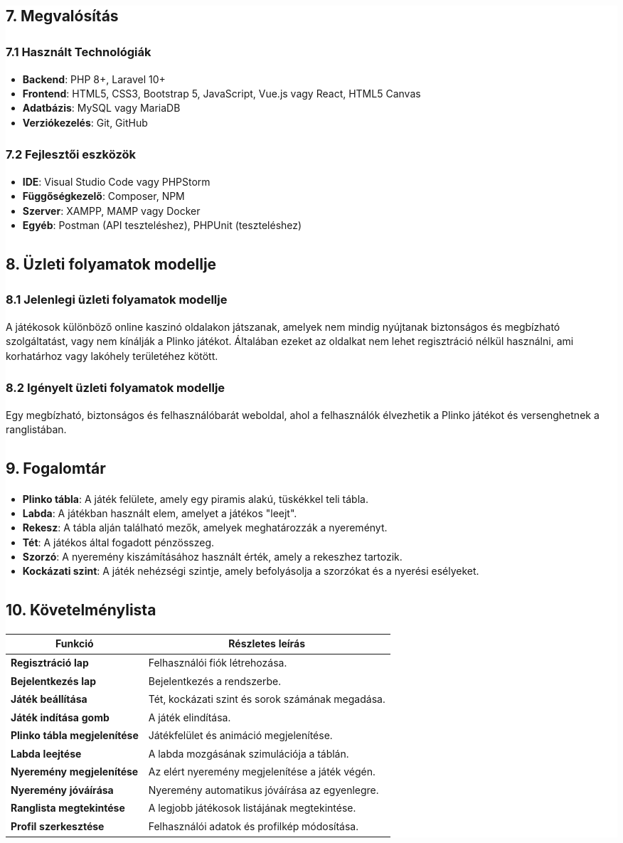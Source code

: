 

## 7. Megvalósítás

### 7.1 Használt Technológiák

- **Backend**: PHP 8+, Laravel 10+
- **Frontend**: HTML5, CSS3, Bootstrap 5, JavaScript, Vue.js vagy React, HTML5 Canvas
- **Adatbázis**: MySQL vagy MariaDB
- **Verziókezelés**: Git, GitHub

### 7.2 Fejlesztői eszközök

- **IDE**: Visual Studio Code vagy PHPStorm
- **Függőségkezelő**: Composer, NPM
- **Szerver**: XAMPP, MAMP vagy Docker
- **Egyéb**: Postman (API teszteléshez), PHPUnit (teszteléshez)

## 8. Üzleti folyamatok modellje

### 8.1 Jelenlegi üzleti folyamatok modellje

A játékosok különböző online kaszinó oldalakon játszanak, amelyek nem mindig nyújtanak biztonságos és megbízható szolgáltatást, vagy nem kínálják a Plinko játékot. Általában ezeket az oldalkat nem lehet regisztráció nélkül használni, ami korhatárhoz vagy lakóhely területéhez kötött.

### 8.2 Igényelt üzleti folyamatok modellje

Egy megbízható, biztonságos és felhasználóbarát weboldal, ahol a felhasználók élvezhetik a Plinko játékot és versenghetnek a ranglistában.

## 9. Fogalomtár

- **Plinko tábla**: A játék felülete, amely egy piramis alakú, tüskékkel teli tábla.
- **Labda**: A játékban használt elem, amelyet a játékos "leejt".
- **Rekesz**: A tábla alján található mezők, amelyek meghatározzák a nyereményt.
- **Tét**: A játékos által fogadott pénzösszeg.
- **Szorzó**: A nyeremény kiszámításához használt érték, amely a rekeszhez tartozik.
- **Kockázati szint**: A játék nehézségi szintje, amely befolyásolja a szorzókat és a nyerési esélyeket.

## 10. Követelménylista

| Funkció                         | Részletes leírás                                                                                         |
|---------------------------------|----------------------------------------------------------------------------------------------------------|
| **Regisztráció lap**            | Felhasználói fiók létrehozása.                                                                           |
| **Bejelentkezés lap**           | Bejelentkezés a rendszerbe.                                                                              |
| **Játék beállítása**            | Tét, kockázati szint és sorok számának megadása.                                                         |
| **Játék indítása gomb**         | A játék elindítása.                                                                                      |
| **Plinko tábla megjelenítése**  | Játékfelület és animáció megjelenítése.                                                                  |
| **Labda leejtése**              | A labda mozgásának szimulációja a táblán.                                                                |
| **Nyeremény megjelenítése**     | Az elért nyeremény megjelenítése a játék végén.                                                          |
| **Nyeremény jóváírása**         | Nyeremény automatikus jóváírása az egyenlegre.                                                           |
| **Ranglista megtekintése**      | A legjobb játékosok listájának megtekintése.                                                             |
| **Profil szerkesztése**         | Felhasználói adatok és profilkép módosítása.                                                             |